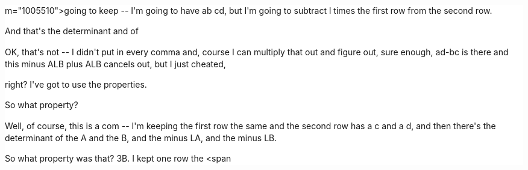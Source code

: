   m="1005510">going</span> <span m="1005660">to</span> <span
  m="1005750">keep</span> <span m="1006380">--</span> <span
  m="1006890">I'm</span> <span m="1006990">going</span> <span
  m="1007090">to</span> <span m="1007130">have</span> <span
  m="1007480">ab</span> <span m="1011060">cd,</span> <span
  m="1012180">but</span> <span m="1012570">I'm</span> <span
  m="1012750">going</span> <span m="1012910">to</span> <span
  m="1012990">subtract</span> <span m="1014030">l</span> <span
  m="1014760">times</span> <span m="1015130">the</span> <span
  m="1015390">first</span> <span m="1015770">row</span> <span
  m="1016280">from</span> <span m="1016460">the</span> <span
  m="1016580">second</span> <span m="1017020">row.</span></p><p><span
  m="1017460">And</span> <span m="1017550">that's</span> <span
  m="1017710">the</span> <span m="1017790">determinant</span> <span
  m="1022940">and</span> <span m="1023280">of</span></p><p><span
  m="1023340">OK,</span> <span m="1023410">that's</span> <span
  m="1023780">not</span> <span m="1023870">--</span> <span m="1023890">I</span>
  <span m="1023900">didn't</span> <span m="1024109">put</span> <span
  m="1024250">in</span> <span m="1024339">every</span> <span
  m="1024460">comma</span> <span m="1025140">and,</span> <span
  m="1025930">course</span> <span m="1026260">I</span> <span
  m="1026369">can</span> <span m="1026560">multiply</span> <span
  m="1026990">that</span> <span m="1027190">out</span> <span
  m="1027410">and</span> <span m="1027530">figure</span> <span
  m="1027859">out,</span> <span m="1028170">sure</span> <span
  m="1028510">enough,</span> <span m="1029119">ad-bc</span> <span
  m="1030900">is</span> <span m="1031109">there</span> <span
  m="1031940">and</span> <span m="1032359">this</span> <span
  m="1032650">minus</span> <span m="1033359">ALB</span> <span
  m="1034200">plus</span> <span m="1035170">ALB</span> <span
  m="1036410">cancels</span> <span m="1037359">out,</span> <span
  m="1037849">but</span> <span m="1038650">I</span> <span
  m="1038780">just</span> <span m="1039130">cheated,</span></p><p><span
  m="1039569">right?</span> <span m="1040190">I've</span> <span
  m="1040530">got</span> <span m="1040720">to</span> <span
  m="1040780">use</span> <span m="1041109">the</span> <span
  m="1041230">properties.</span></p><p><span m="1041760">So</span> <span
  m="1041890">what</span> <span m="1042130">property?</span></p><p><span
  m="1042510">Well,</span> <span m="1042730">of</span> <span
  m="1042890">course,</span> <span m="1043530">this</span> <span
  m="1043920">is</span> <span m="1044089">a</span> <span m="1044190">com</span>
  <span m="1044569">--</span> <span m="1044599">I'm</span> <span
  m="1044859">keeping</span> <span m="1045190">the</span> <span
  m="1045300">first</span> <span m="1045680">row</span> <span
  m="1045920">the</span> <span m="1046099">same</span> <span
  m="1047000">and</span> <span m="1047510">the</span> <span
  m="1047619">second</span> <span m="1048050">row</span> <span
  m="1048420">has</span> <span m="1048780">a</span> <span m="1048890">c</span>
  <span m="1049300">and</span> <span m="1049420">a</span> <span
  m="1049500">d,</span> <span m="1050470">and</span> <span
  m="1051120">then</span> <span m="1051460">there's</span> <span
  m="1051690">the</span> <span m="1051810">determinant</span> <span
  m="1052370">of</span> <span m="1052470">the</span> <span m="1052630">A</span>
  <span m="1053060">and</span> <span m="1053170">the</span> <span
  m="1053240">B,</span> <span m="1054050">and</span> <span
  m="1054390">the</span> <span m="1054460">minus</span> <span
  m="1054970">LA,</span> <span m="1056190">and</span> <span
  m="1056440">the</span> <span m="1056510">minus</span> <span
  m="1056910">LB.</span></p><p><span m="1061840">So</span> <span
  m="1061990">what</span> <span m="1062170">property</span> <span
  m="1062600">was</span> <span m="1062840">that?</span> <span
  m="1064150">3B.</span> <span m="1066420">I</span> <span
  m="1066890">kept</span> <span m="1067470">one</span> <span
  m="1067850">row</span> <span m="1068120">the</span> <span